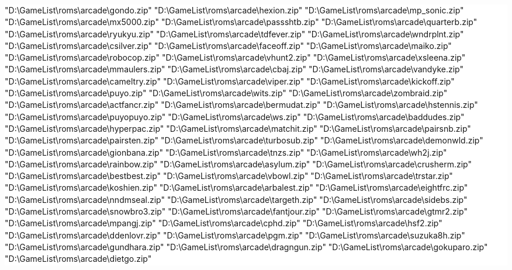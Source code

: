 "D:\GameList\roms\arcade\gondo.zip"
"D:\GameList\roms\arcade\hexion.zip"
"D:\GameList\roms\arcade\mp_sonic.zip"
"D:\GameList\roms\arcade\mx5000.zip"
"D:\GameList\roms\arcade\passshtb.zip"
"D:\GameList\roms\arcade\quarterb.zip"
"D:\GameList\roms\arcade\ryukyu.zip"
"D:\GameList\roms\arcade\tdfever.zip"
"D:\GameList\roms\arcade\wndrplnt.zip"
"D:\GameList\roms\arcade\csilver.zip"
"D:\GameList\roms\arcade\faceoff.zip"
"D:\GameList\roms\arcade\maiko.zip"
"D:\GameList\roms\arcade\robocop.zip"
"D:\GameList\roms\arcade\vhunt2.zip"
"D:\GameList\roms\arcade\xsleena.zip"
"D:\GameList\roms\arcade\mmaulers.zip"
"D:\GameList\roms\arcade\cbaj.zip"
"D:\GameList\roms\arcade\vandyke.zip"
"D:\GameList\roms\arcade\cameltry.zip"
"D:\GameList\roms\arcade\viper.zip"
"D:\GameList\roms\arcade\kickoff.zip"
"D:\GameList\roms\arcade\puyo.zip"
"D:\GameList\roms\arcade\wits.zip"
"D:\GameList\roms\arcade\zombraid.zip"
"D:\GameList\roms\arcade\actfancr.zip"
"D:\GameList\roms\arcade\bermudat.zip"
"D:\GameList\roms\arcade\hstennis.zip"
"D:\GameList\roms\arcade\puyopuyo.zip"
"D:\GameList\roms\arcade\ws.zip"
"D:\GameList\roms\arcade\baddudes.zip"
"D:\GameList\roms\arcade\hyperpac.zip"
"D:\GameList\roms\arcade\matchit.zip"
"D:\GameList\roms\arcade\pairsnb.zip"
"D:\GameList\roms\arcade\pairsten.zip"
"D:\GameList\roms\arcade\turbosub.zip"
"D:\GameList\roms\arcade\demonwld.zip"
"D:\GameList\roms\arcade\gionbana.zip"
"D:\GameList\roms\arcade\tnzs.zip"
"D:\GameList\roms\arcade\wh2j.zip"
"D:\GameList\roms\arcade\rainbow.zip"
"D:\GameList\roms\arcade\asylum.zip"
"D:\GameList\roms\arcade\crusherm.zip"
"D:\GameList\roms\arcade\bestbest.zip"
"D:\GameList\roms\arcade\vbowl.zip"
"D:\GameList\roms\arcade\trstar.zip"
"D:\GameList\roms\arcade\koshien.zip"
"D:\GameList\roms\arcade\arbalest.zip"
"D:\GameList\roms\arcade\eightfrc.zip"
"D:\GameList\roms\arcade\nndmseal.zip"
"D:\GameList\roms\arcade\targeth.zip"
"D:\GameList\roms\arcade\sidebs.zip"
"D:\GameList\roms\arcade\snowbro3.zip"
"D:\GameList\roms\arcade\fantjour.zip"
"D:\GameList\roms\arcade\gtmr2.zip"
"D:\GameList\roms\arcade\mpangj.zip"
"D:\GameList\roms\arcade\cphd.zip"
"D:\GameList\roms\arcade\hsf2.zip"
"D:\GameList\roms\arcade\ddenlovr.zip"
"D:\GameList\roms\arcade\pgm.zip"
"D:\GameList\roms\arcade\suzuka8h.zip"
"D:\GameList\roms\arcade\gundhara.zip"
"D:\GameList\roms\arcade\dragngun.zip"
"D:\GameList\roms\arcade\gokuparo.zip"
"D:\GameList\roms\arcade\dietgo.zip"